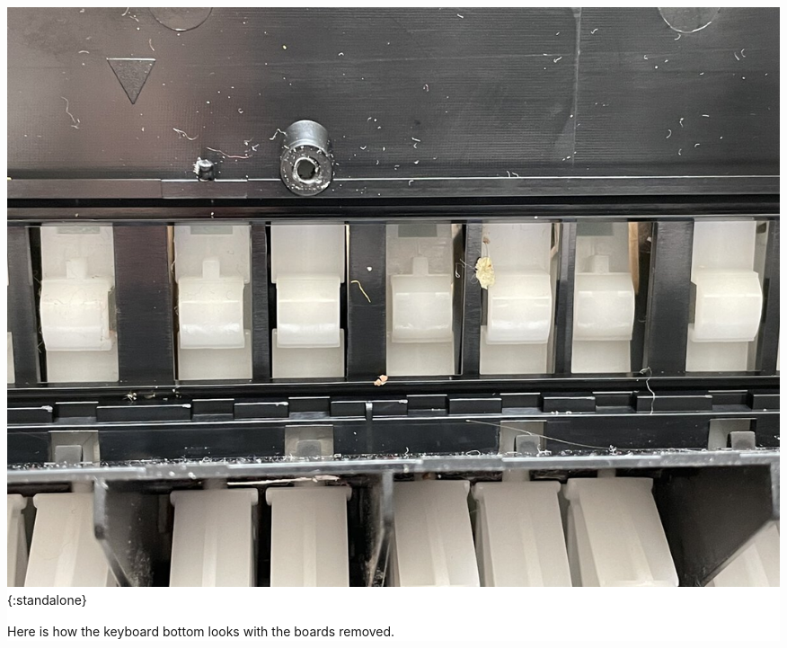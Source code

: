 ![More dust and stuff](/assets/posts/fixing-yamaha-clavinova-clp-280/2x/IMG_5556.jpg){:standalone}

Here is how the keyboard bottom looks with the boards removed.
